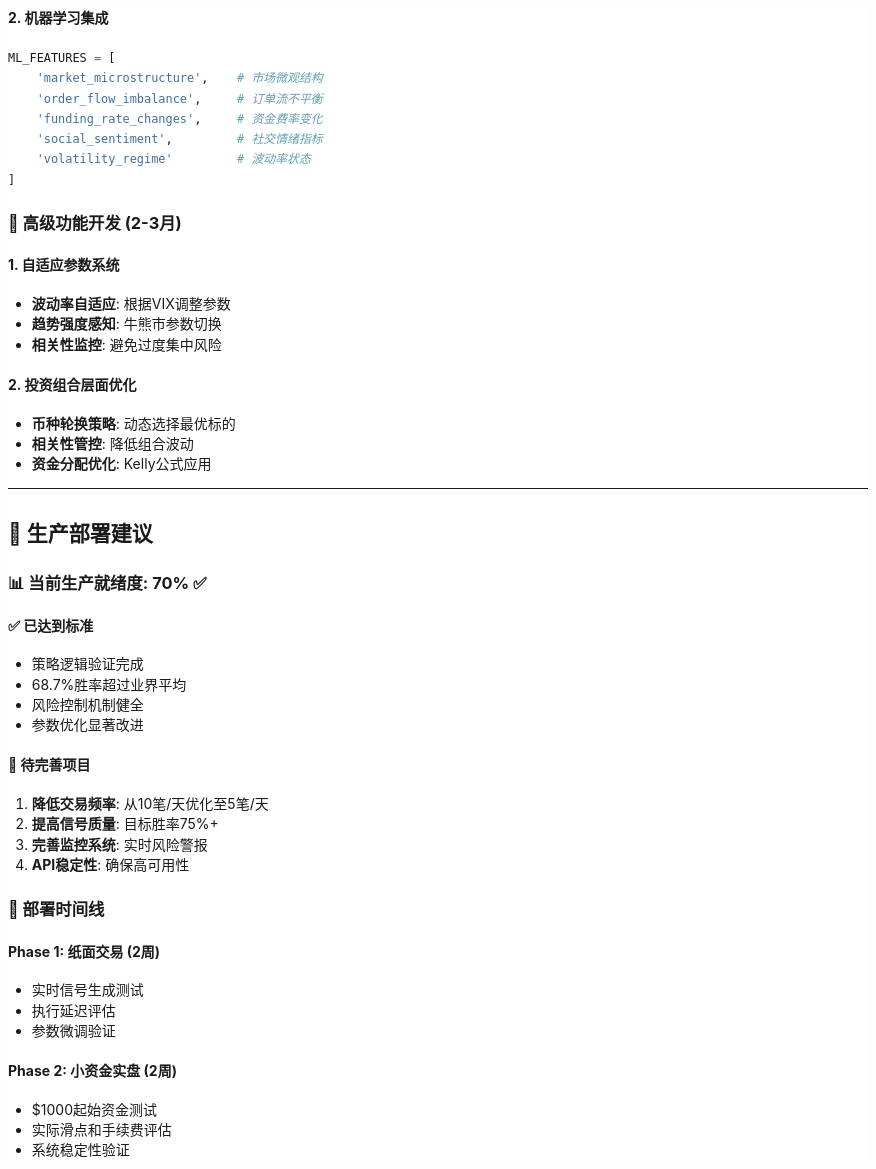 #### 2. 机器学习集成
```python
ML_FEATURES = [
    'market_microstructure',    # 市场微观结构
    'order_flow_imbalance',     # 订单流不平衡
    'funding_rate_changes',     # 资金费率变化
    'social_sentiment',         # 社交情绪指标
    'volatility_regime'         # 波动率状态
]
```

### 🎯 高级功能开发 (2-3月)

#### 1. 自适应参数系统
- **波动率自适应**: 根据VIX调整参数
- **趋势强度感知**: 牛熊市参数切换
- **相关性监控**: 避免过度集中风险

#### 2. 投资组合层面优化
- **币种轮换策略**: 动态选择最优标的
- **相关性管控**: 降低组合波动
- **资金分配优化**: Kelly公式应用

---

## 🎯 生产部署建议

### 📊 当前生产就绪度: 70% ✅

#### ✅ 已达到标准
- 策略逻辑验证完成
- 68.7%胜率超过业界平均
- 风险控制机制健全
- 参数优化显著改进

#### 🔧 待完善项目
1. **降低交易频率**: 从10笔/天优化至5笔/天
2. **提高信号质量**: 目标胜率75%+
3. **完善监控系统**: 实时风险警报
4. **API稳定性**: 确保高可用性

### 🚀 部署时间线

#### Phase 1: 纸面交易 (2周)
- 实时信号生成测试
- 执行延迟评估
- 参数微调验证

#### Phase 2: 小资金实盘 (2周)
- $1000起始资金测试
- 实际滑点和手续费评估
- 系统稳定性验证
